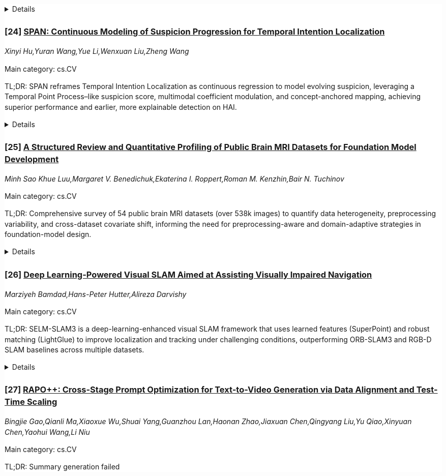 
<details><summary>Details</summary></details>


### [24] [SPAN: Continuous Modeling of Suspicion Progression for Temporal Intention Localization](https://arxiv.org/abs/2510.20189)
*Xinyi Hu,Yuran Wang,Yue Li,Wenxuan Liu,Zheng Wang*

Main category: cs.CV

TL;DR: SPAN reframes Temporal Intention Localization as continuous regression to model evolving suspicion, leveraging a Temporal Point Process–like suspicion score, multimodal coefficient modulation, and concept-anchored mapping, achieving superior performance and earlier, more explainable detection on HAI.


<details><summary>Details</summary></details>


### [25] [A Structured Review and Quantitative Profiling of Public Brain MRI Datasets for Foundation Model Development](https://arxiv.org/abs/2510.20196)
*Minh Sao Khue Luu,Margaret V. Benedichuk,Ekaterina I. Roppert,Roman M. Kenzhin,Bair N. Tuchinov*

Main category: cs.CV

TL;DR: Comprehensive survey of 54 public brain MRI datasets (over 538k images) to quantify data heterogeneity, preprocessing variability, and cross-dataset covariate shift, informing the need for preprocessing-aware and domain-adaptive strategies in foundation-model design.


<details><summary>Details</summary></details>


### [26] [Deep Learning-Powered Visual SLAM Aimed at Assisting Visually Impaired Navigation](https://arxiv.org/abs/2510.20549)
*Marziyeh Bamdad,Hans-Peter Hutter,Alireza Darvishy*

Main category: cs.CV

TL;DR: SELM-SLAM3 is a deep-learning-enhanced visual SLAM framework that uses learned features (SuperPoint) and robust matching (LightGlue) to improve localization and tracking under challenging conditions, outperforming ORB-SLAM3 and RGB-D SLAM baselines across multiple datasets.


<details><summary>Details</summary></details>


### [27] [RAPO++: Cross-Stage Prompt Optimization for Text-to-Video Generation via Data Alignment and Test-Time Scaling](https://arxiv.org/abs/2510.20206)
*Bingjie Gao,Qianli Ma,Xiaoxue Wu,Shuai Yang,Guanzhou Lan,Haonan Zhao,Jiaxuan Chen,Qingyang Liu,Yu Qiao,Xinyuan Chen,Yaohui Wang,Li Niu*

Main category: cs.CV

TL;DR: Summary generation failed

